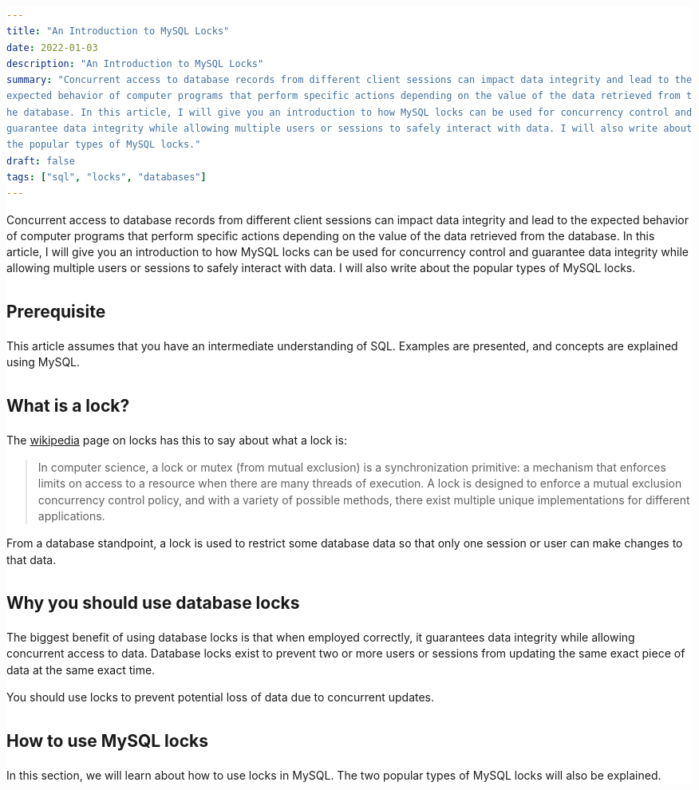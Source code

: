 ```yaml
---
title: "An Introduction to MySQL Locks"
date: 2022-01-03
description: "An Introduction to MySQL Locks"
summary: "Concurrent access to database records from different client sessions can impact data integrity and lead to the expected behavior of computer programs that perform specific actions depending on the value of the data retrieved from the database. In this article, I will give you an introduction to how MySQL locks can be used for concurrency control and guarantee data integrity while allowing multiple users or sessions to safely interact with data. I will also write about the popular types of MySQL locks."
draft: false
tags: ["sql", "locks", "databases"]
---
```


Concurrent access to database records from different client sessions can impact data integrity and lead to the expected behavior of computer programs that perform specific actions depending on the value of the data retrieved from the database. In this article, I will give you an introduction to how MySQL locks can be used for concurrency control and guarantee data integrity while allowing multiple users or sessions to safely interact with data. I will also write about the popular types of MySQL locks.

## Prerequisite

This article assumes that you have an intermediate understanding of SQL. Examples are presented, and concepts are explained using MySQL.

## What is a lock?

The [wikipedia](https://en.wikipedia.org/wiki/Lock_(computer_science)) page on locks has this to say about what a lock is:

> In computer science, a lock or mutex (from mutual exclusion) is a synchronization primitive: a mechanism that enforces limits on access to a resource when there are many threads of execution. A lock is designed to enforce a mutual exclusion concurrency control policy, and with a variety of possible methods, there exist multiple unique implementations for different applications.

From a database standpoint, a lock is used to restrict some database data so that only one session or user can make changes to that data.

## Why you should use database locks

The biggest benefit of using database locks is that when employed correctly, it guarantees data integrity while allowing concurrent access to data. Database locks exist to prevent two or more users or sessions from updating the same exact piece of data at the same exact time.

You should use locks to prevent potential loss of data due to concurrent updates.

## How to use MySQL locks

In this section, we will learn about how to use locks in MySQL. The two popular types of MySQL locks will also be explained.
